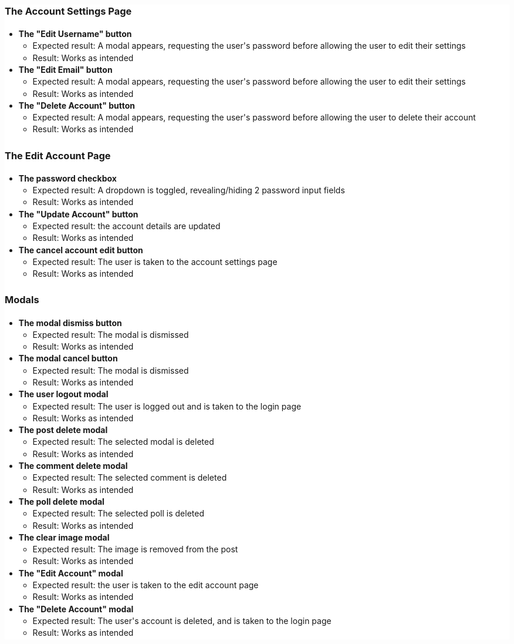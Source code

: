 ### The Account Settings Page

- **The "Edit Username" button**
  - Expected result: A modal appears, requesting the user's password before allowing
the user to edit their settings
  - Result: Works as intended
- **The "Edit Email" button**
  - Expected result: A modal appears, requesting the user's password before allowing
the user to edit their settings
  - Result: Works as intended
- **The "Delete Account" button**
  - Expected result: A modal appears, requesting the user's password before allowing
the user to delete their account
  - Result: Works as intended

### The Edit Account Page

- **The password checkbox**
  - Expected result: A dropdown is toggled, revealing/hiding 2 password input fields
  - Result: Works as intended
- **The "Update Account" button**
  - Expected result: the account details are updated
  - Result: Works as intended
- **The cancel account edit button**
  - Expected result: The user is taken to the account settings page
  - Result: Works as intended

### Modals

- **The modal dismiss button**
  - Expected result: The modal is dismissed
  - Result: Works as intended
- **The modal cancel button**
  - Expected result: The modal is dismissed
  - Result: Works as intended
- **The user logout modal**
  - Expected result: The user is logged out and is taken to the login page
  - Result: Works as intended
- **The post delete modal**
  - Expected result: The selected modal is deleted
  - Result: Works as intended
- **The comment delete modal**
  - Expected result: The selected comment is deleted
  - Result: Works as intended
- **The poll delete modal**
  - Expected result: The selected poll is deleted
  - Result: Works as intended
- **The clear image modal**
  - Expected result: The image is removed from the post
  - Result: Works as intended
- **The "Edit Account" modal**
  - Expected result: the user is taken to the edit account page
  - Result: Works as intended
- **The "Delete Account" modal**
  - Expected result: The user's account is deleted, and is taken to the
login page
  - Result: Works as intended
